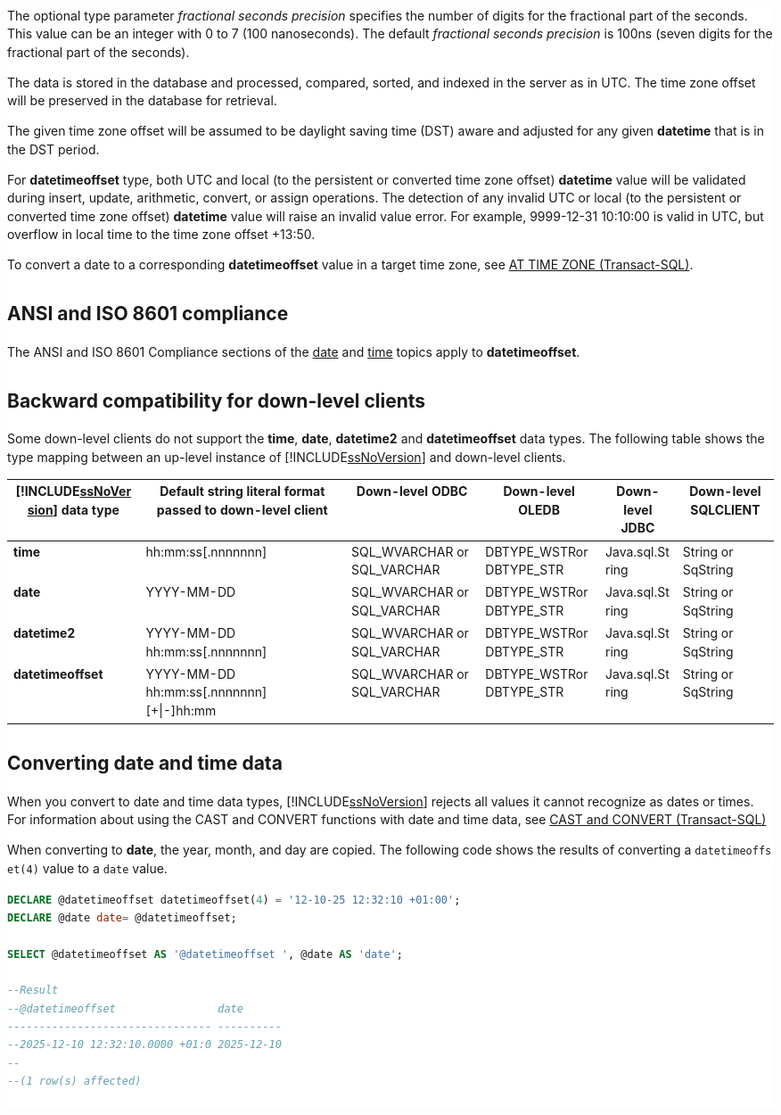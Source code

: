 The optional type parameter *fractional seconds precision* specifies the number of digits for the fractional part of the seconds. This value can be an integer with 0 to 7 (100 nanoseconds). The default *fractional seconds precision* is 100ns (seven digits for the fractional part of the seconds).
  
The data is stored in the database and processed, compared, sorted, and indexed in the server as in UTC. The time zone offset will be preserved in the database for retrieval.
  
The given time zone offset will be assumed to be daylight saving time (DST) aware and adjusted for any given **datetime** that is in the DST period.
  
For **datetimeoffset** type, both UTC and local (to the persistent or converted time zone offset) **datetime** value will be validated during insert, update, arithmetic, convert, or assign operations. The detection of any invalid UTC or local (to the persistent or converted time zone offset) **datetime** value will raise an invalid value error. For example, 9999-12-31 10:10:00 is valid in UTC, but overflow in local time to the time zone offset +13:50.
  
To convert a date to a corresponding **datetimeoffset** value in a target time zone, see [AT TIME ZONE &#40;Transact-SQL&#41;](../../t-sql/queries/at-time-zone-transact-sql.md).
  
## ANSI and ISO 8601 compliance  
The ANSI and ISO 8601 Compliance sections of the [date](../../t-sql/data-types/date-transact-sql.md) and [time](../../t-sql/data-types/time-transact-sql.md) topics apply to **datetimeoffset**.
  
## Backward compatibility for down-level clients
Some down-level clients do not support the **time**, **date**, **datetime2** and **datetimeoffset** data types. The following table shows the type mapping between an up-level instance of [!INCLUDE[ssNoVersion](../../includes/ssnoversion-md.md)] and down-level clients.
  
|[!INCLUDE[ssNoVersion](../../includes/ssnoversion-md.md)] data type|Default string literal format passed to down-level client|Down-level ODBC|Down-level OLEDB|Down-level JDBC|Down-level SQLCLIENT|  
|---|---|---|---|---|---|
|**time**|hh:mm:ss[.nnnnnnn]|SQL_WVARCHAR or SQL_VARCHAR|DBTYPE_WSTRor DBTYPE_STR|Java.sql.String|String or SqString|  
|**date**|YYYY-MM-DD|SQL_WVARCHAR or SQL_VARCHAR|DBTYPE_WSTRor DBTYPE_STR|Java.sql.String|String or SqString|  
|**datetime2**|YYYY-MM-DD hh:mm:ss[.nnnnnnn]|SQL_WVARCHAR or SQL_VARCHAR|DBTYPE_WSTRor DBTYPE_STR|Java.sql.String|String or SqString|  
|**datetimeoffset**|YYYY-MM-DD hh:mm:ss[.nnnnnnn] [+&#124;-]hh:mm|SQL_WVARCHAR or SQL_VARCHAR|DBTYPE_WSTRor DBTYPE_STR|Java.sql.String|String or SqString|  
  
## Converting date and time data
When you convert to date and time data types, [!INCLUDE[ssNoVersion](../../includes/ssnoversion-md.md)] rejects all values it cannot recognize as dates or times. For information about using the CAST and CONVERT functions with date and time data, see [CAST and CONVERT &#40;Transact-SQL&#41;](../../t-sql/functions/cast-and-convert-transact-sql.md)
  
When converting to  **date**, the year, month, and day are copied. The following code shows the results of converting a `datetimeoffset(4)` value to a `date` value.  
  
```sql
DECLARE @datetimeoffset datetimeoffset(4) = '12-10-25 12:32:10 +01:00';  
DECLARE @date date= @datetimeoffset;  
  
SELECT @datetimeoffset AS '@datetimeoffset ', @date AS 'date';  
  
--Result  
--@datetimeoffset                date  
-------------------------------- ----------  
--2025-12-10 12:32:10.0000 +01:0 2025-12-10  
--  
--(1 row(s) affected)  
  
```  
  